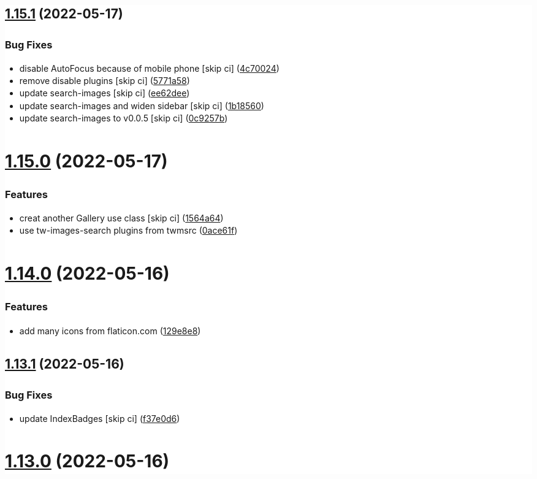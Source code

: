 ## [1.15.1](https://gitlab.com/oeyoews/tw5/compare/v1.15.0...v1.15.1) (2022-05-17)


### Bug Fixes

* disable AutoFocus because of mobile phone [skip ci] ([4c70024](https://gitlab.com/oeyoews/tw5/commit/4c7002439671c030ac803207a0ac98c5fba77f78))
* remove disable plugins [skip ci] ([5771a58](https://gitlab.com/oeyoews/tw5/commit/5771a5872b78dc9728d15081e43cdc312364adc3))
* update search-images [skip ci] ([ee62dee](https://gitlab.com/oeyoews/tw5/commit/ee62dee54ca87cb3b8cbe6bf3614763e53995759))
* update search-images and widen sidebar [skip ci] ([1b18560](https://gitlab.com/oeyoews/tw5/commit/1b18560a95892d26e5f09ac8a240e3830f5a579f))
* update search-images to v0.0.5 [skip ci] ([0c9257b](https://gitlab.com/oeyoews/tw5/commit/0c9257b60a91d5b1190778df92827d67f05f93ae))

# [1.15.0](https://gitlab.com/oeyoews/tw5/compare/v1.14.0...v1.15.0) (2022-05-17)


### Features

* creat another Gallery use class [skip ci] ([1564a64](https://gitlab.com/oeyoews/tw5/commit/1564a647c6df69d8b9159bd046e4ad67e23141b4))
* use tw-images-search plugins from twmsrc ([0ace61f](https://gitlab.com/oeyoews/tw5/commit/0ace61f90529d6f32fee373980ba1361ca1b0dd2))

# [1.14.0](https://gitlab.com/oeyoews/tw5/compare/v1.13.1...v1.14.0) (2022-05-16)


### Features

* add many icons from flaticon.com ([129e8e8](https://gitlab.com/oeyoews/tw5/commit/129e8e8b1106cfda1810c2a2adb779c978441483))

## [1.13.1](https://gitlab.com/oeyoews/tw5/compare/v1.13.0...v1.13.1) (2022-05-16)


### Bug Fixes

* update IndexBadges [skip ci] ([f37e0d6](https://gitlab.com/oeyoews/tw5/commit/f37e0d648a1c6f27a7182d9da7a654248b85dd85))

# [1.13.0](https://gitlab.com/oeyoews/tw5/compare/v1.12.0...v1.13.0) (2022-05-16)
